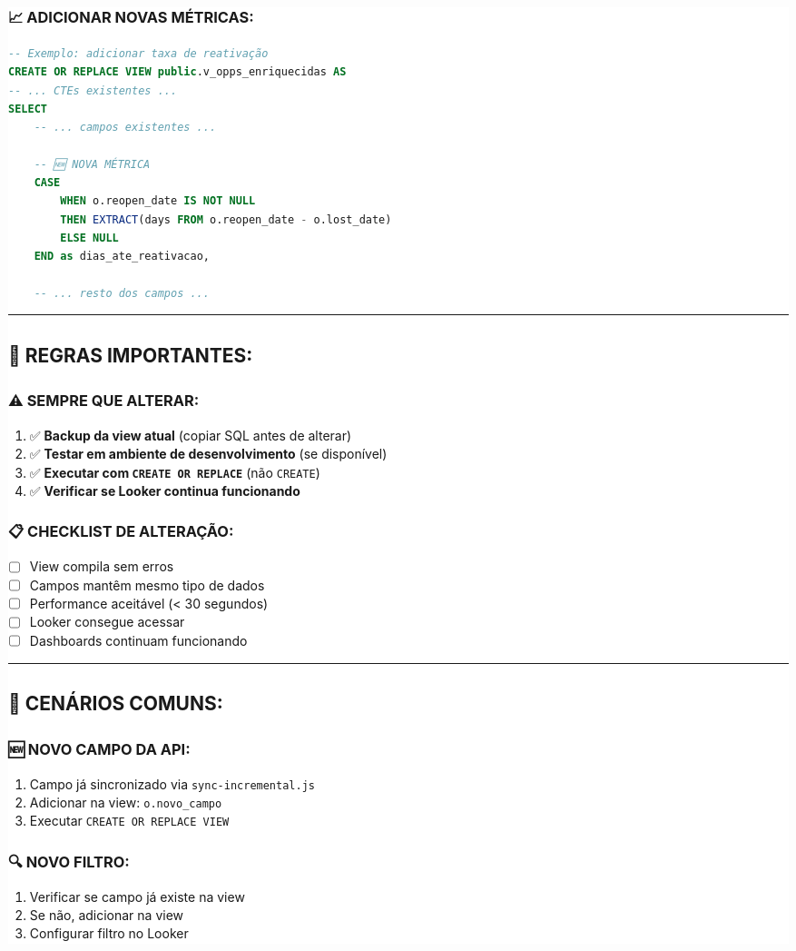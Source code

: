 
### **📈 ADICIONAR NOVAS MÉTRICAS:**

```sql
-- Exemplo: adicionar taxa de reativação
CREATE OR REPLACE VIEW public.v_opps_enriquecidas AS
-- ... CTEs existentes ...
SELECT 
    -- ... campos existentes ...
    
    -- 🆕 NOVA MÉTRICA
    CASE 
        WHEN o.reopen_date IS NOT NULL 
        THEN EXTRACT(days FROM o.reopen_date - o.lost_date)
        ELSE NULL 
    END as dias_ate_reativacao,
    
    -- ... resto dos campos ...
```

---

## 🚨 **REGRAS IMPORTANTES:**

### **⚠️ SEMPRE QUE ALTERAR:**
1. ✅ **Backup da view atual** (copiar SQL antes de alterar)
2. ✅ **Testar em ambiente de desenvolvimento** (se disponível)
3. ✅ **Executar com `CREATE OR REPLACE`** (não `CREATE`)
4. ✅ **Verificar se Looker continua funcionando**

### **📋 CHECKLIST DE ALTERAÇÃO:**
- [ ] View compila sem erros
- [ ] Campos mantêm mesmo tipo de dados
- [ ] Performance aceitável (< 30 segundos)
- [ ] Looker consegue acessar
- [ ] Dashboards continuam funcionando

---

## 🎯 **CENÁRIOS COMUNS:**

### **🆕 NOVO CAMPO DA API:**
1. Campo já sincronizado via `sync-incremental.js`
2. Adicionar na view: `o.novo_campo`
3. Executar `CREATE OR REPLACE VIEW`

### **🔍 NOVO FILTRO:**
1. Verificar se campo já existe na view
2. Se não, adicionar na view
3. Configurar filtro no Looker
